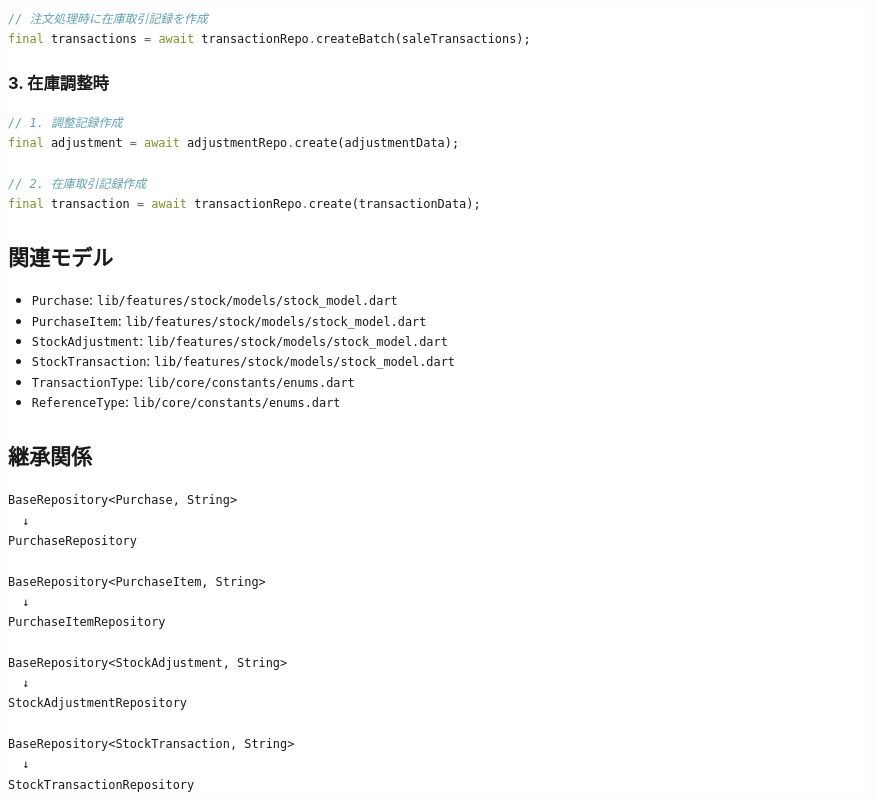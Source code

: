 ```dart
// 注文処理時に在庫取引記録を作成
final transactions = await transactionRepo.createBatch(saleTransactions);
```

### 3. 在庫調整時

```dart
// 1. 調整記録作成
final adjustment = await adjustmentRepo.create(adjustmentData);

// 2. 在庫取引記録作成
final transaction = await transactionRepo.create(transactionData);
```

## 関連モデル

- `Purchase`: `lib/features/stock/models/stock_model.dart`
- `PurchaseItem`: `lib/features/stock/models/stock_model.dart`
- `StockAdjustment`: `lib/features/stock/models/stock_model.dart`
- `StockTransaction`: `lib/features/stock/models/stock_model.dart`
- `TransactionType`: `lib/core/constants/enums.dart`
- `ReferenceType`: `lib/core/constants/enums.dart`

## 継承関係

```
BaseRepository<Purchase, String>
  ↓
PurchaseRepository

BaseRepository<PurchaseItem, String>
  ↓
PurchaseItemRepository

BaseRepository<StockAdjustment, String>
  ↓
StockAdjustmentRepository

BaseRepository<StockTransaction, String>
  ↓
StockTransactionRepository
```

